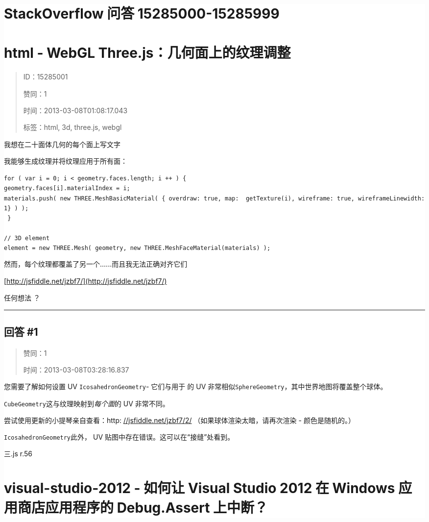 # StackOverflow 问答 15285000-15285999

# html - WebGL Three.js：几何面上的纹理调整

> ID：15285001
> 
> 赞同：1
> 
> 时间：2013-03-08T01:08:17.043
> 
> 标签：html, 3d, three.js, webgl

我想在二十面体几何的每个面上写文字

我能够生成纹理并将纹理应用于所有面：

```
for ( var i = 0; i < geometry.faces.length; i ++ ) {
geometry.faces[i].materialIndex = i;
materials.push( new THREE.MeshBasicMaterial( { overdraw: true, map:  getTexture(i), wireframe: true, wireframeLinewidth: 1} ) );
 }

// 3D element   
element = new THREE.Mesh( geometry, new THREE.MeshFaceMaterial(materials) ); 
```

然而，每个纹理都覆盖了另一个......而且我无法正确对齐它们

[http://jsfiddle.net/jzbf7/](http://jsfiddle.net/jzbf7/)

任何想法 ？

* * *

## 回答 #1

> 赞同：1
> 
> 时间：2013-03-08T03:28:16.837

您需要了解如何设置 UV `IcosahedronGeometry`- 它们与用于 的 UV 非常相似`SphereGeometry`，其中世界地图将覆盖整个球体。

`CubeGeometry`这与纹理映射到*每个面*的 UV 非常不同。

尝试使用更新的小提琴亲自查看：http: [//jsfiddle.net/jzbf7/2/](http://jsfiddle.net/jzbf7/2/) （如果球体渲染太暗，请再次渲染 - 颜色是随机的。）

`IcosahedronGeometry`此外， UV 贴图中存在错误。这可以在“接缝”处看到。

三.js r.56

# visual-studio-2012 - 如何让 Visual Studio 2012 在 Windows 应用商店应用程序的 Debug.Assert 上中断？
